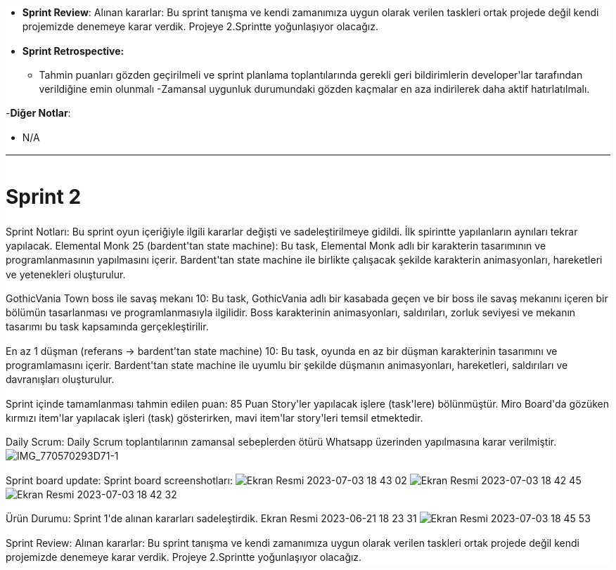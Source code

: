 - **Sprint Review**: 
Alınan kararlar: Bu sprint tanışma ve kendi zamanımıza uygun olarak verilen taskleri ortak projede değil kendi projemizde denemeye karar verdik. Projeye 2.Sprintte yoğunlaşıyor olacağız.

- **Sprint Retrospective:**
  - Tahmin puanları gözden geçirilmeli ve sprint planlama toplantılarında gerekli geri bildirimlerin developer'lar tarafından verildiğine emin olunmalı
  -Zamansal uygunluk durumundaki gözden kaçmalar en aza indirilerek daha aktif hatırlatılmalı.


-**Diğer Notlar**:
- N/A

---

# Sprint 2

Sprint Notları: Bu sprint oyun içeriğiyle ilgili kararlar değişti ve sadeleştirilmeye gidildi. İlk spirintte yapılanların aynıları tekrar yapılacak.
Elemental Monk 25 (bardent'tan state machine): Bu task, Elemental Monk adlı bir karakterin tasarımının ve programlanmasının yapılmasını içerir. Bardent'tan state machine ile birlikte çalışacak şekilde karakterin animasyonları, hareketleri ve yetenekleri oluşturulur.

GothicVania Town boss ile savaş mekanı 10: Bu task, GothicVania adlı bir kasabada geçen ve bir boss ile savaş mekanını içeren bir bölümün tasarlanması ve programlanmasıyla ilgilidir. Boss karakterinin animasyonları, saldırıları, zorluk seviyesi ve mekanın tasarımı bu task kapsamında gerçekleştirilir.

En az 1 düşman (referans -> bardent'tan state machine) 10: Bu task, oyunda en az bir düşman karakterinin tasarımını ve programlamasını içerir. Bardent'tan state machine ile uyumlu bir şekilde düşmanın animasyonları, hareketleri, saldırıları ve davranışları oluşturulur.

Sprint içinde tamamlanması tahmin edilen puan: 85 Puan
Story'ler yapılacak işlere (task'lere) bölünmüştür. Miro Board'da gözüken kırmızı item'lar yapılacak işleri (task) gösterirken, mavi item'lar story'leri temsil etmektedir.

Daily Scrum: Daily Scrum toplantılarının zamansal sebeplerden ötürü Whatsapp üzerinden yapılmasına karar verilmiştir.
![IMG_770570293D71-1](https://github.com/dilrubaoner/OUA-Bootcamp-U37/assets/120575389/0d8bf72a-404c-4f8a-a27f-7c9958715e97)


Sprint board update: Sprint board screenshotları:
![Ekran Resmi 2023-07-03 18 43 02](https://github.com/dilrubaoner/OUA-Bootcamp-U37/assets/120575389/da9d146d-6da7-401c-9250-a5b92ffcf9f0)
![Ekran Resmi 2023-07-03 18 42 45](https://github.com/dilrubaoner/OUA-Bootcamp-U37/assets/120575389/6e8c2f4f-54f9-4f7c-8853-e71b11f67fe7)
![Ekran Resmi 2023-07-03 18 42 32](https://github.com/dilrubaoner/OUA-Bootcamp-U37/assets/120575389/2069f748-9e92-4131-9739-cd88a629f228)


Ürün Durumu: Sprint 1'de alınan kararları sadeleştirdik.
Ekran Resmi 2023-06-21 18 23 31
![Ekran Resmi 2023-07-03 18 45 53](https://github.com/dilrubaoner/OUA-Bootcamp-U37/assets/120575389/2fe1f408-a8ef-4398-bb34-28fa8c7dd618)

Sprint Review: Alınan kararlar: Bu sprint tanışma ve kendi zamanımıza uygun olarak verilen taskleri ortak projede değil kendi projemizde denemeye karar verdik. Projeye 2.Sprintte yoğunlaşıyor olacağız.
